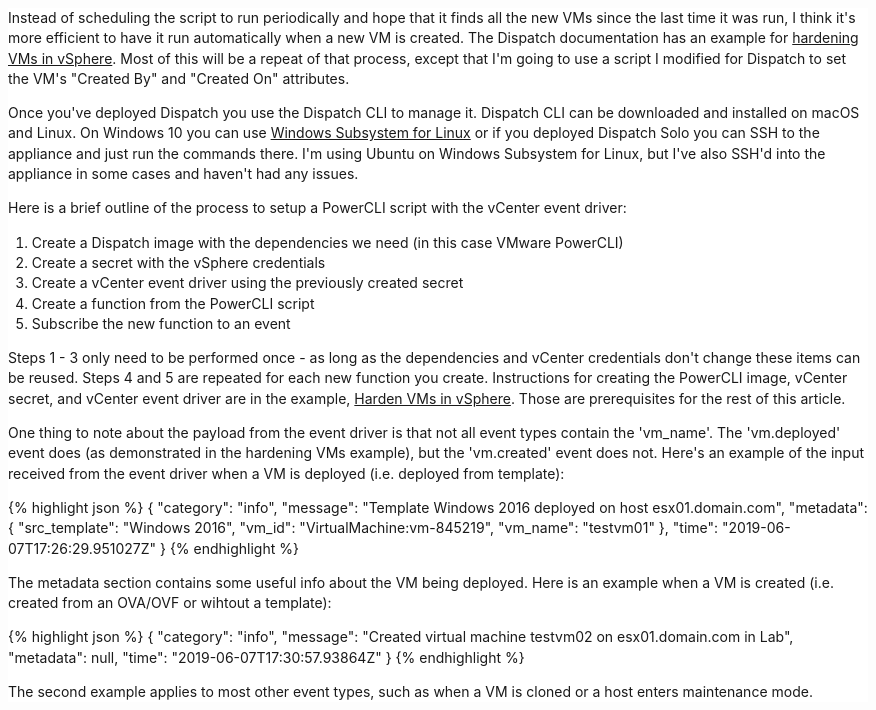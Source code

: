 Instead of scheduling the script to run periodically and hope that it finds all the new VMs since the last time it was run, I think it's more efficient to have it run automatically when a new VM is created.  The Dispatch documentation has an example for [hardening VMs in vSphere][12].  Most of this will be a repeat of that process, except that I'm going to use a script I modified for Dispatch to set the VM's "Created By" and "Created On" attributes.

Once you've deployed Dispatch you use the Dispatch CLI to manage it.  Dispatch CLI can be downloaded and installed on macOS and Linux. On Windows 10 you can use [Windows Subsystem for Linux][13] or if you deployed Dispatch Solo you can SSH to the appliance and just run the commands there.  I'm using Ubuntu on Windows Subsystem for Linux, but I've also SSH'd into the appliance in some cases and haven't had any issues.

Here is a brief outline of the process to setup a PowerCLI script with the vCenter event driver:
1. Create a Dispatch image with the dependencies we need (in this case VMware PowerCLI)
2. Create a secret with the vSphere credentials
3. Create a vCenter event driver using the previously created secret
4. Create a function from the PowerCLI script
5. Subscribe the new function to an event

Steps 1 - 3 only need to be performed once - as long as the dependencies and vCenter credentials don't change these items can be reused.  Steps 4 and 5 are repeated for each new function you create.  Instructions for creating the PowerCLI image, vCenter secret, and vCenter event driver are in the example, [Harden VMs in vSphere][12].  Those are prerequisites for the rest of this article.

One thing to note about the payload from the event driver is that not all event types contain the 'vm_name'.  The 'vm.deployed' event does (as demonstrated in the hardening VMs example), but the 'vm.created' event does not.  Here's an example of the input received from the event driver when a VM is deployed (i.e. deployed from template):

{% highlight json %}
{
    "category": "info",
    "message": "Template Windows 2016 deployed on host esx01.domain.com",
    "metadata": {
        "src_template": "Windows 2016",
        "vm_id": "VirtualMachine:vm-845219",
        "vm_name": "testvm01"
    },
    "time": "2019-06-07T17:26:29.951027Z"
}
{% endhighlight %}

The metadata section contains some useful info about the VM being deployed.  Here is an example when a VM is created (i.e. created from an OVA/OVF or wihtout a template):

{% highlight json %}
{
    "category": "info",
    "message": "Created virtual machine testvm02 on esx01.domain.com in Lab",
    "metadata": null,
    "time": "2019-06-07T17:30:57.93864Z"
}
{% endhighlight %}

The second example applies to most other event types, such as when a VM is cloned or a host enters maintenance mode.  


[1]: https://vmware.github.io/dispatch/
[2]: https://github.com/vmware/dispatch/tree/solo
[3]: https://vmware.github.io/dispatch/documentation/front/quickstart
[4]: https://github.com/dispatchframework/dispatch-events-vcenter
[5]: https://www.virtuallyghetto.com/2016/06/how-to-run-a-script-from-a-vcenter-alarm-action-in-the-vcsa.html
[6]: https://www.greenreedtech.com/vsphere-alarms-with-slack-and-stackstorm/
[7]: https://blogs.vmware.com/vsphere/2012/07/automatically-securing-virtual-machines-using-vcenter-orchestrator.html
[8]: http://www.virtu-al.net/2010/02/23/who-created-that-vm/
[9]: https://psvmware.wordpress.com/2012/11/27/when-was-vm-created-how-vm-was-created-and-who-has-created-this-vm/
[10]: http://www.vmspot.com/a-very-simple-powercli-script-to-gather-vm-creation-dates/
[11]: https://www.virtuallyghetto.com/2018/04/vm-creation-date-now-available-in-vsphere-6-7.html
[12]: https://vmware.github.io/dispatch/documentation/examples/vcenter-events
[13]: https://docs.microsoft.com/en-us/windows/wsl/install-win10
[14]: https://github.com/doogleit/powercli-misc/tree/master/dispatch
